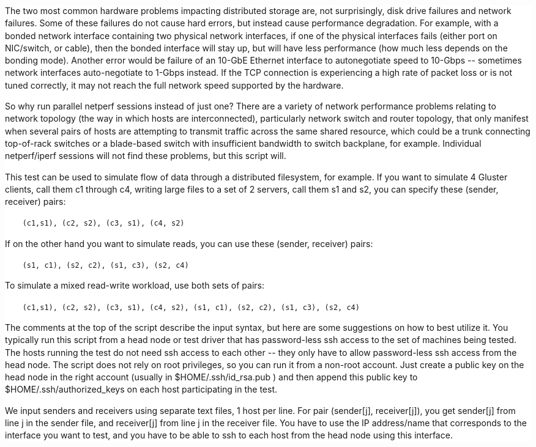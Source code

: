 The two most common hardware problems impacting distributed storage are,
not surprisingly, disk drive failures and network failures. Some of
these failures do not cause hard errors, but instead cause performance
degradation. For example, with a bonded network interface containing two
physical network interfaces, if one of the physical interfaces fails
(either port on NIC/switch, or cable), then the bonded interface will
stay up, but will have less performance (how much less depends on the
bonding mode). Another error would be failure of an 10-GbE Ethernet
interface to autonegotiate speed to 10-Gbps -- sometimes network
interfaces auto-negotiate to 1-Gbps instead. If the TCP connection is
experiencing a high rate of packet loss or is not tuned correctly, it
may not reach the full network speed supported by the hardware.

So why run parallel netperf sessions instead of just one? There are a
variety of network performance problems relating to network topology
(the way in which hosts are interconnected), particularly network switch
and router topology, that only manifest when several pairs of hosts are
attempting to transmit traffic across the same shared resource, which
could be a trunk connecting top-of-rack switches or a blade-based switch
with insufficient bandwidth to switch backplane, for example. Individual
netperf/iperf sessions will not find these problems, but this script
will.

This test can be used to simulate flow of data through a distributed
filesystem, for example. If you want to simulate 4 Gluster clients, call
them c1 through c4, writing large files to a set of 2 servers, call them
s1 and s2, you can specify these (sender, receiver) pairs:

        (c1,s1), (c2, s2), (c3, s1), (c4, s2)

If on the other hand you want to simulate reads, you can use these
(sender, receiver) pairs:

        (s1, c1), (s2, c2), (s1, c3), (s2, c4)

To simulate a mixed read-write workload, use both sets of pairs:

        (c1,s1), (c2, s2), (c3, s1), (c4, s2), (s1, c1), (s2, c2), (s1, c3), (s2, c4)

The comments at the top of the script describe the input syntax, but
here are some suggestions on how to best utilize it. You typically run
this script from a head node or test driver that has password-less ssh
access to the set of machines being tested. The hosts running the test
do not need ssh access to each other -- they only have to allow
password-less ssh access from the head node. The script does not rely on
root privileges, so you can run it from a non-root account. Just create
a public key on the head node in the right account (usually in
\$HOME/.ssh/id\_rsa.pub ) and then append this public key to
\$HOME/.ssh/authorized\_keys on each host participating in the test.

We input senders and receivers using separate text files, 1 host per
line. For pair (sender[j], receiver[j]), you get sender[j] from line j
in the sender file, and receiver[j] from line j in the receiver file.
You have to use the IP address/name that corresponds to the interface
you want to test, and you have to be able to ssh to each host from the
head node using this interface.
